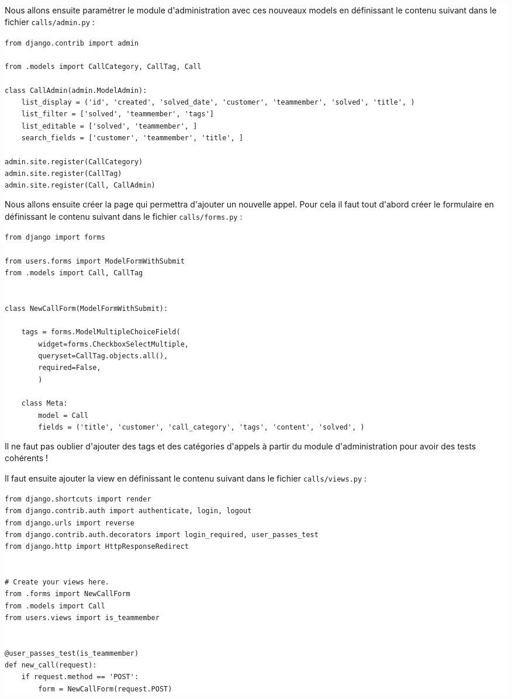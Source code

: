 Nous allons ensuite paramétrer le module d'administration avec ces nouveaux models en définissant le contenu suivant dans le fichier `calls/admin.py` :

```
from django.contrib import admin

from .models import CallCategory, CallTag, Call

class CallAdmin(admin.ModelAdmin):
    list_display = ('id', 'created', 'solved_date', 'customer', 'teammember', 'solved', 'title', )
    list_filter = ['solved', 'teammember', 'tags']
    list_editable = ['solved', 'teammember', ]
    search_fields = ['customer', 'teammember', 'title', ]

admin.site.register(CallCategory)
admin.site.register(CallTag)
admin.site.register(Call, CallAdmin)
```

Nous allons ensuite créer la page qui permettra d'ajouter un nouvelle appel.
Pour cela il faut tout d'abord créer le formulaire en définissant le contenu suivant dans le fichier `calls/forms.py` :


```
from django import forms

from users.forms import ModelFormWithSubmit
from .models import Call, CallTag


class NewCallForm(ModelFormWithSubmit):

    tags = forms.ModelMultipleChoiceField(
        widget=forms.CheckboxSelectMultiple,
        queryset=CallTag.objects.all(),
        required=False,
        )

    class Meta:
        model = Call
        fields = ('title', 'customer', 'call_category', 'tags', 'content', 'solved', )
```

Il ne faut pas oublier d'ajouter des tags et des catégories d'appels à partir du module d'administration pour avoir des tests cohérents !

Il faut ensuite ajouter la view en définissant le contenu suivant dans le fichier `calls/views.py` :

```
from django.shortcuts import render
from django.contrib.auth import authenticate, login, logout
from django.urls import reverse
from django.contrib.auth.decorators import login_required, user_passes_test
from django.http import HttpResponseRedirect


# Create your views here.
from .forms import NewCallForm
from .models import Call
from users.views import is_teammember


@user_passes_test(is_teammember)
def new_call(request):
    if request.method == 'POST':
        form = NewCallForm(request.POST)
```